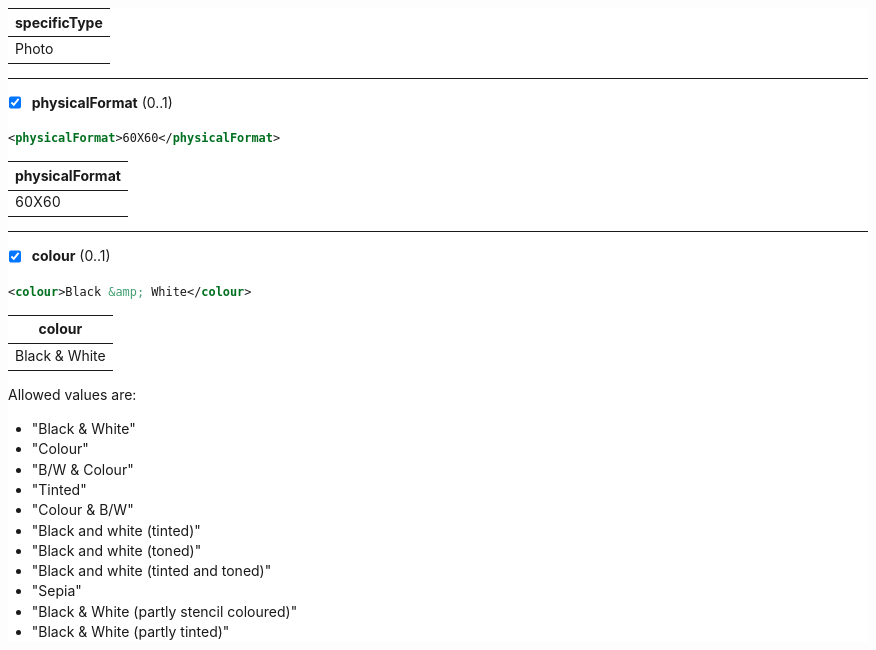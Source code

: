 | specificType |
| ------------ |
| Photo        |

---

- [x] **physicalFormat** (0..1)

```xml
<physicalFormat>60X60</physicalFormat>
```

| physicalFormat |
| -------------- |
| 60X60          |

---

- [x] **colour** (0..1)

```xml
<colour>Black &amp; White</colour>
```

| colour        |
| ------------- |
| Black & White |

Allowed values are:

- "Black & White"
- "Colour"
- "B/W & Colour"
- "Tinted"
- "Colour & B/W"
- "Black and white (tinted)"
- "Black and white (toned)"
- "Black and white (tinted and toned)"
- "Sepia"
- "Black & White (partly stencil coloured)"
- "Black & White (partly tinted)"
